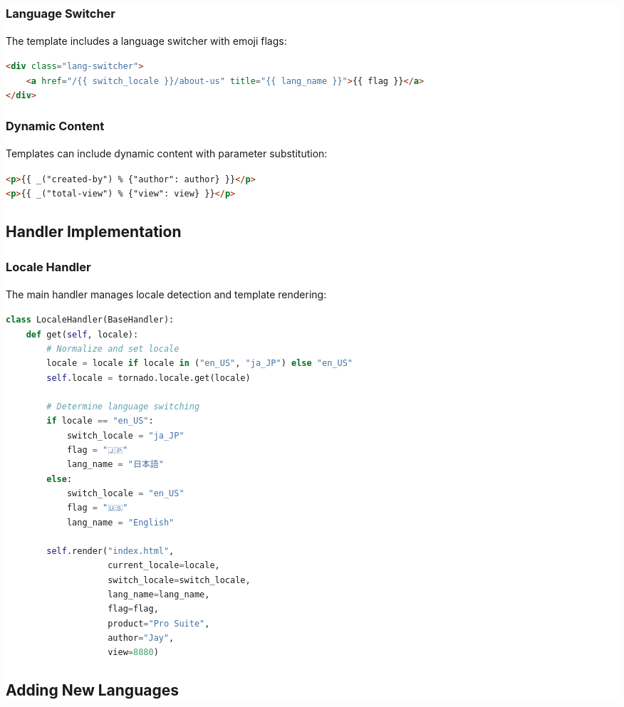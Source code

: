 ### Language Switcher

The template includes a language switcher with emoji flags:

```html
<div class="lang-switcher">
    <a href="/{{ switch_locale }}/about-us" title="{{ lang_name }}">{{ flag }}</a>
</div>
```

### Dynamic Content

Templates can include dynamic content with parameter substitution:

```html
<p>{{ _("created-by") % {"author": author} }}</p>
<p>{{ _("total-view") % {"view": view} }}</p>
```

## Handler Implementation

### Locale Handler

The main handler manages locale detection and template rendering:

```python
class LocaleHandler(BaseHandler):
    def get(self, locale):
        # Normalize and set locale
        locale = locale if locale in ("en_US", "ja_JP") else "en_US"
        self.locale = tornado.locale.get(locale)

        # Determine language switching
        if locale == "en_US":
            switch_locale = "ja_JP"
            flag = "🇯🇵"
            lang_name = "日本語"
        else:
            switch_locale = "en_US"
            flag = "🇺🇸"
            lang_name = "English"

        self.render("index.html",
                    current_locale=locale,
                    switch_locale=switch_locale,
                    lang_name=lang_name,
                    flag=flag,
                    product="Pro Suite",
                    author="Jay",
                    view=8880)
```

## Adding New Languages
